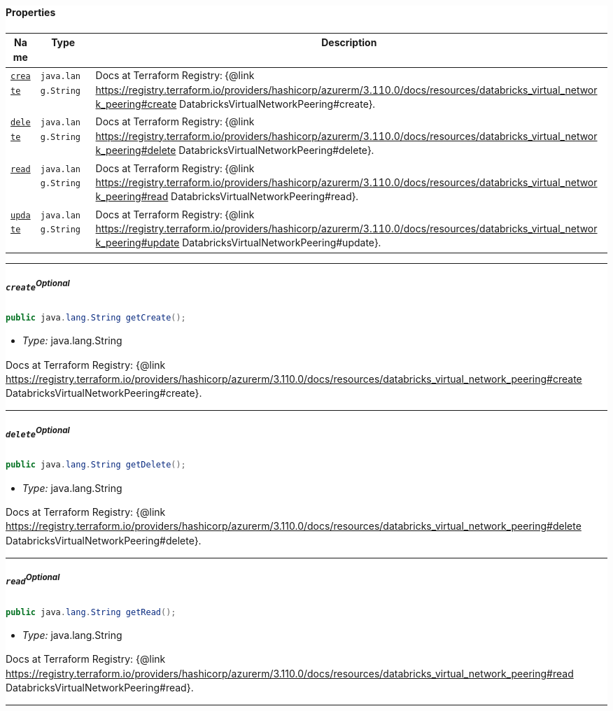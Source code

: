 #### Properties <a name="Properties" id="Properties"></a>

| **Name** | **Type** | **Description** |
| --- | --- | --- |
| <code><a href="#@cdktf/provider-azurerm.databricksVirtualNetworkPeering.DatabricksVirtualNetworkPeeringTimeouts.property.create">create</a></code> | <code>java.lang.String</code> | Docs at Terraform Registry: {@link https://registry.terraform.io/providers/hashicorp/azurerm/3.110.0/docs/resources/databricks_virtual_network_peering#create DatabricksVirtualNetworkPeering#create}. |
| <code><a href="#@cdktf/provider-azurerm.databricksVirtualNetworkPeering.DatabricksVirtualNetworkPeeringTimeouts.property.delete">delete</a></code> | <code>java.lang.String</code> | Docs at Terraform Registry: {@link https://registry.terraform.io/providers/hashicorp/azurerm/3.110.0/docs/resources/databricks_virtual_network_peering#delete DatabricksVirtualNetworkPeering#delete}. |
| <code><a href="#@cdktf/provider-azurerm.databricksVirtualNetworkPeering.DatabricksVirtualNetworkPeeringTimeouts.property.read">read</a></code> | <code>java.lang.String</code> | Docs at Terraform Registry: {@link https://registry.terraform.io/providers/hashicorp/azurerm/3.110.0/docs/resources/databricks_virtual_network_peering#read DatabricksVirtualNetworkPeering#read}. |
| <code><a href="#@cdktf/provider-azurerm.databricksVirtualNetworkPeering.DatabricksVirtualNetworkPeeringTimeouts.property.update">update</a></code> | <code>java.lang.String</code> | Docs at Terraform Registry: {@link https://registry.terraform.io/providers/hashicorp/azurerm/3.110.0/docs/resources/databricks_virtual_network_peering#update DatabricksVirtualNetworkPeering#update}. |

---

##### `create`<sup>Optional</sup> <a name="create" id="@cdktf/provider-azurerm.databricksVirtualNetworkPeering.DatabricksVirtualNetworkPeeringTimeouts.property.create"></a>

```java
public java.lang.String getCreate();
```

- *Type:* java.lang.String

Docs at Terraform Registry: {@link https://registry.terraform.io/providers/hashicorp/azurerm/3.110.0/docs/resources/databricks_virtual_network_peering#create DatabricksVirtualNetworkPeering#create}.

---

##### `delete`<sup>Optional</sup> <a name="delete" id="@cdktf/provider-azurerm.databricksVirtualNetworkPeering.DatabricksVirtualNetworkPeeringTimeouts.property.delete"></a>

```java
public java.lang.String getDelete();
```

- *Type:* java.lang.String

Docs at Terraform Registry: {@link https://registry.terraform.io/providers/hashicorp/azurerm/3.110.0/docs/resources/databricks_virtual_network_peering#delete DatabricksVirtualNetworkPeering#delete}.

---

##### `read`<sup>Optional</sup> <a name="read" id="@cdktf/provider-azurerm.databricksVirtualNetworkPeering.DatabricksVirtualNetworkPeeringTimeouts.property.read"></a>

```java
public java.lang.String getRead();
```

- *Type:* java.lang.String

Docs at Terraform Registry: {@link https://registry.terraform.io/providers/hashicorp/azurerm/3.110.0/docs/resources/databricks_virtual_network_peering#read DatabricksVirtualNetworkPeering#read}.

---
